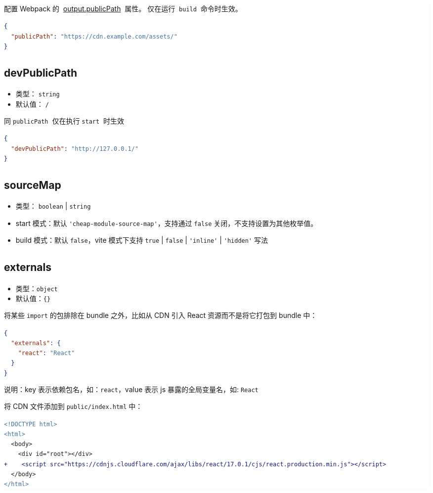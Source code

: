 配置 Webpack 的  [output.publicPath](https://webpack.js.org/configuration/output/#output-publicpath)  属性。 仅在运行  `build`  命令时生效。

```json
{
  "publicPath": "https://cdn.example.com/assets/"
}
```

## devPublicPath <Support list="{['webpack', 'vite']}" />

- 类型： `string`
- 默认值： `/`

同 `publicPath`  仅在执行 `start`  时生效

```json
{
  "devPublicPath": "http://127.0.0.1/"
}
```

## sourceMap <Support list="{['webpack', 'vite']}" />

- 类型： `boolean` | `string`

- start 模式：默认 `'cheap-module-source-map'`，支持通过 `false` 关闭，不支持设置为其他枚举值。
- build 模式：默认 `false`，vite 模式下支持 `true` | `false` | `'inline'` | `'hidden'` 写法

## externals <Support list="{['webpack', 'vite']}" />

- 类型：`object`
- 默认值：`{}`

将某些 `import` 的包排除在 bundle 之外，比如从 CDN 引入 React 资源而不是将它打包到 bundle 中：

```json
{
  "externals": {
    "react": "React"
  }
}
```

说明：key 表示依赖包名，如：`react`，value 表示 js 暴露的全局变量名，如: `React`

将 CDN 文件添加到 `public/index.html` 中：

```diff
<!DOCTYPE html>
<html>
  <body>
    <div id="root"></div>
+    <script src="https://cdnjs.cloudflare.com/ajax/libs/react/17.0.1/cjs/react.production.min.js"></script>
  </body>
</html>
```


  [string]: string[]